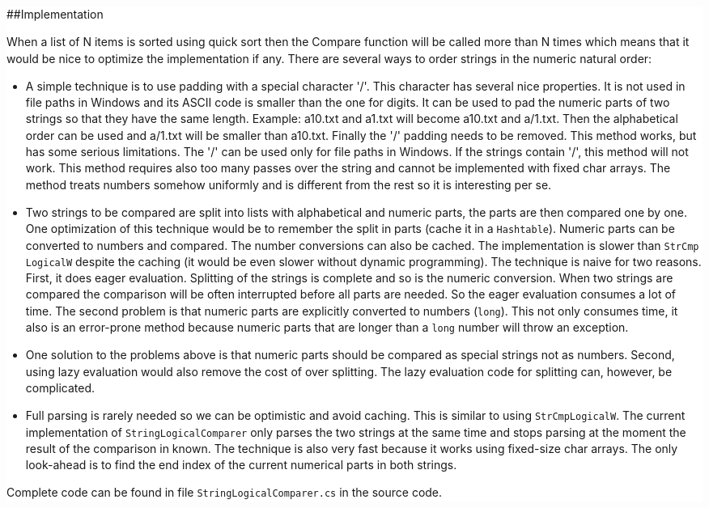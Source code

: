 ##Implementation

When a list of N items is sorted using quick sort then the Compare function will be called more than N times which means that it would be nice to optimize the implementation if any. There are several ways to order strings in the numeric natural order:

* A simple technique is to use padding with a special character '/'. This character has several nice properties. It is not used in file paths in Windows and its ASCII code is smaller than the one for digits. It can be used to pad the numeric parts of two strings so that they have the same length. Example: a10.txt and a1.txt will become a10.txt and a/1.txt. Then the alphabetical order can be used and a/1.txt will be smaller than a10.txt. Finally the '/' padding needs to be removed. This method works, but has some serious limitations. The '/' can be used only for file paths in Windows. If the strings contain '/', this method will not work. This method requires also too many passes over the string and cannot be implemented with fixed char arrays. The method treats numbers somehow uniformly and is different from the rest so it is interesting per se.

* Two strings to be compared are split into lists with alphabetical and numeric parts, the parts are then compared one by one. One optimization of this technique would be to remember the split in parts (cache it in a `Hashtable`). Numeric parts can be converted to numbers and compared. The number conversions can also be cached.
The implementation is slower than `StrCmpLogicalW` despite the caching (it would be even slower without dynamic programming). The technique is naive for two reasons. First, it does eager evaluation. Splitting of the strings is complete and so is the numeric conversion. When two strings are compared the comparison will be often interrupted before all parts are needed. So the eager evaluation consumes a lot of time. The second problem is that numeric parts are explicitly converted to numbers (`long`). This not only consumes time, it also is an error-prone method because numeric parts that are longer than a `long` number will throw an exception.

* One solution to the problems above is that numeric parts should be compared as special strings not as numbers. Second, using lazy evaluation would also remove the cost of over splitting. The lazy evaluation code for splitting can, however, be complicated.

* Full parsing is rarely needed so we can be optimistic and avoid caching. This is similar to using `StrCmpLogicalW`. The current implementation of `StringLogicalComparer` only parses the two strings at the same time and stops parsing at the moment the result of the comparison in known. The technique is also very fast because it works using fixed-size char arrays. The only look-ahead is to find the end index of the current numerical parts in both strings.

Complete code can be found in file `StringLogicalComparer.cs` in the source code.
